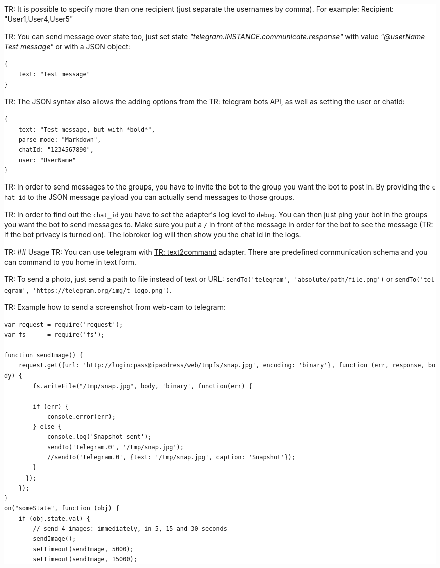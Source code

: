 TR: It is possible to specify more than one recipient (just separate the usernames by comma).
For example: Recipient: "User1,User4,User5"

TR: You can send message over state too, just set state *"telegram.INSTANCE.communicate.response"* with value *"@userName Test message"* or with a JSON object:

```
{
    text: "Test message"
}
```

TR: The JSON syntax also allows the adding options from the [TR: telegram bots API](https://core.telegram.org/bots/api), as well as setting the user or chatId:

```
{
    text: "Test message, but with *bold*",
    parse_mode: "Markdown",
    chatId: "1234567890",
    user: "UserName"
}
```

TR: In order to send messages to the groups, you have to invite the bot to the group you want the bot to post in.
By providing the `chat_id` to the JSON message payload you can actually send messages to those groups.

TR: In order to find out the `chat_id` you have to set the adapter's log level to `debug`.
You can then just ping your bot in the groups you want the bot to send messages to.
Make sure you put a `/` in front of the message in order for the bot to see the message ([TR: if the bot privacy is turned on](#How-to-receive-messages-in-group-chats-using-telegram-adapter)).
The iobroker log will then show you the chat id in the logs.

TR: ## Usage
TR: You can use telegram with [TR: text2command](https://github.com/ioBroker/ioBroker.text2command) adapter. There are predefined communication schema and you can command to you home in text form.

TR: To send a photo, just send a path to file instead of text or URL: `sendTo('telegram', 'absolute/path/file.png')` or `sendTo('telegram', 'https://telegram.org/img/t_logo.png')`.

TR: Example how to send a screenshot from web-cam to telegram:

```
var request = require('request');
var fs      = require('fs');

function sendImage() {
    request.get({url: 'http://login:pass@ipaddress/web/tmpfs/snap.jpg', encoding: 'binary'}, function (err, response, body) {
        fs.writeFile("/tmp/snap.jpg", body, 'binary', function(err) {

        if (err) {
            console.error(err);
        } else {
            console.log('Snapshot sent');
            sendTo('telegram.0', '/tmp/snap.jpg');
            //sendTo('telegram.0', {text: '/tmp/snap.jpg', caption: 'Snapshot'});
        }
      });
    });
}
on("someState", function (obj) {
    if (obj.state.val) {
        // send 4 images: immediately, in 5, 15 and 30 seconds
        sendImage();
        setTimeout(sendImage, 5000);
        setTimeout(sendImage, 15000);
```